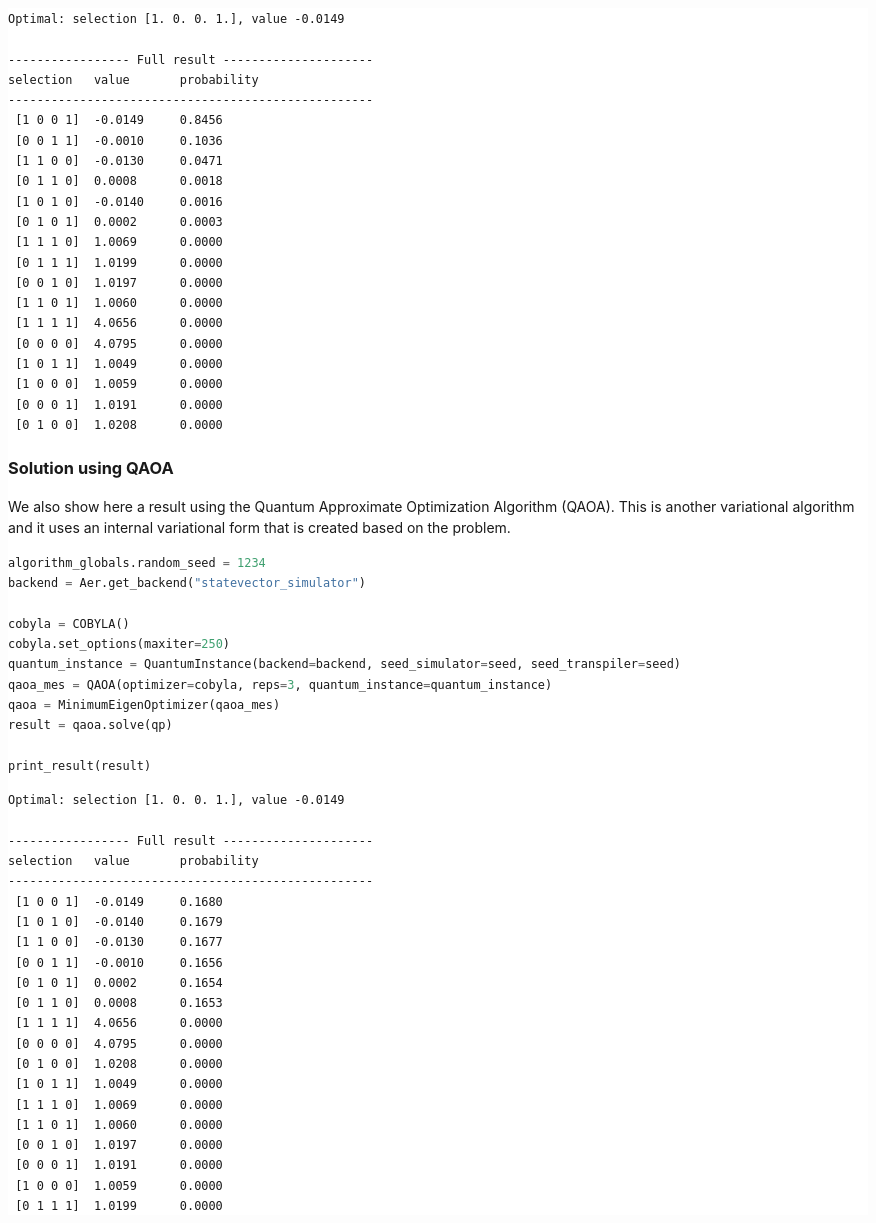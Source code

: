     Optimal: selection [1. 0. 0. 1.], value -0.0149
    
    ----------------- Full result ---------------------
    selection	value		probability
    ---------------------------------------------------
     [1 0 0 1]	-0.0149		0.8456
     [0 0 1 1]	-0.0010		0.1036
     [1 1 0 0]	-0.0130		0.0471
     [0 1 1 0]	0.0008		0.0018
     [1 0 1 0]	-0.0140		0.0016
     [0 1 0 1]	0.0002		0.0003
     [1 1 1 0]	1.0069		0.0000
     [0 1 1 1]	1.0199		0.0000
     [0 0 1 0]	1.0197		0.0000
     [1 1 0 1]	1.0060		0.0000
     [1 1 1 1]	4.0656		0.0000
     [0 0 0 0]	4.0795		0.0000
     [1 0 1 1]	1.0049		0.0000
     [1 0 0 0]	1.0059		0.0000
     [0 0 0 1]	1.0191		0.0000
     [0 1 0 0]	1.0208		0.0000


### Solution using QAOA

We also show here a result using the Quantum Approximate Optimization Algorithm (QAOA). This is another variational algorithm and it uses an internal variational form that is created based on the problem.


```python
algorithm_globals.random_seed = 1234
backend = Aer.get_backend("statevector_simulator")

cobyla = COBYLA()
cobyla.set_options(maxiter=250)
quantum_instance = QuantumInstance(backend=backend, seed_simulator=seed, seed_transpiler=seed)
qaoa_mes = QAOA(optimizer=cobyla, reps=3, quantum_instance=quantum_instance)
qaoa = MinimumEigenOptimizer(qaoa_mes)
result = qaoa.solve(qp)

print_result(result)
```

    Optimal: selection [1. 0. 0. 1.], value -0.0149
    
    ----------------- Full result ---------------------
    selection	value		probability
    ---------------------------------------------------
     [1 0 0 1]	-0.0149		0.1680
     [1 0 1 0]	-0.0140		0.1679
     [1 1 0 0]	-0.0130		0.1677
     [0 0 1 1]	-0.0010		0.1656
     [0 1 0 1]	0.0002		0.1654
     [0 1 1 0]	0.0008		0.1653
     [1 1 1 1]	4.0656		0.0000
     [0 0 0 0]	4.0795		0.0000
     [0 1 0 0]	1.0208		0.0000
     [1 0 1 1]	1.0049		0.0000
     [1 1 1 0]	1.0069		0.0000
     [1 1 0 1]	1.0060		0.0000
     [0 0 1 0]	1.0197		0.0000
     [0 0 0 1]	1.0191		0.0000
     [1 0 0 0]	1.0059		0.0000
     [0 1 1 1]	1.0199		0.0000
